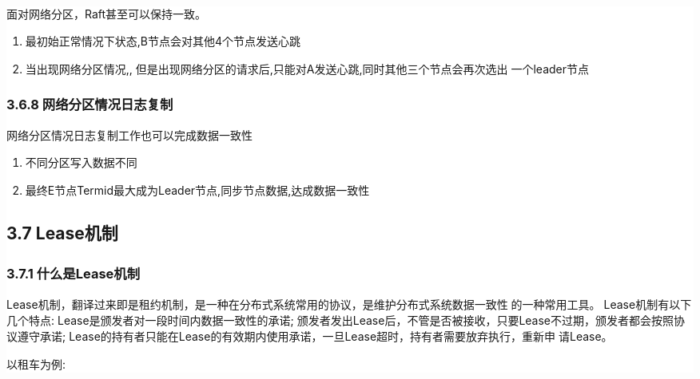 面对网络分区，Raft甚至可以保持一致。

1. 最初始正常情况下状态,B节点会对其他4个节点发送心跳

2. 当出现网络分区情况,, 但是出现网络分区的请求后,只能对A发送心跳,同时其他三个节点会再次选出 一个leader节点

### 3.6.8 网络分区情况日志复制 

网络分区情况日志复制工作也可以完成数据一致性 

1. 不同分区写入数据不同

2. 最终E节点Termid最大成为Leader节点,同步节点数据,达成数据一致性

## 3.7 Lease机制 

### 3.7.1 什么是Lease机制

Lease机制，翻译过来即是租约机制，是一种在分布式系统常用的协议，是维护分布式系统数据一致性 的一种常用工具。
Lease机制有以下几个特点:
Lease是颁发者对一段时间内数据一致性的承诺; 颁发者发出Lease后，不管是否被接收，只要Lease不过期，颁发者都会按照协议遵守承诺; Lease的持有者只能在Lease的有效期内使用承诺，一旦Lease超时，持有者需要放弃执行，重新申 请Lease。

以租车为例:
